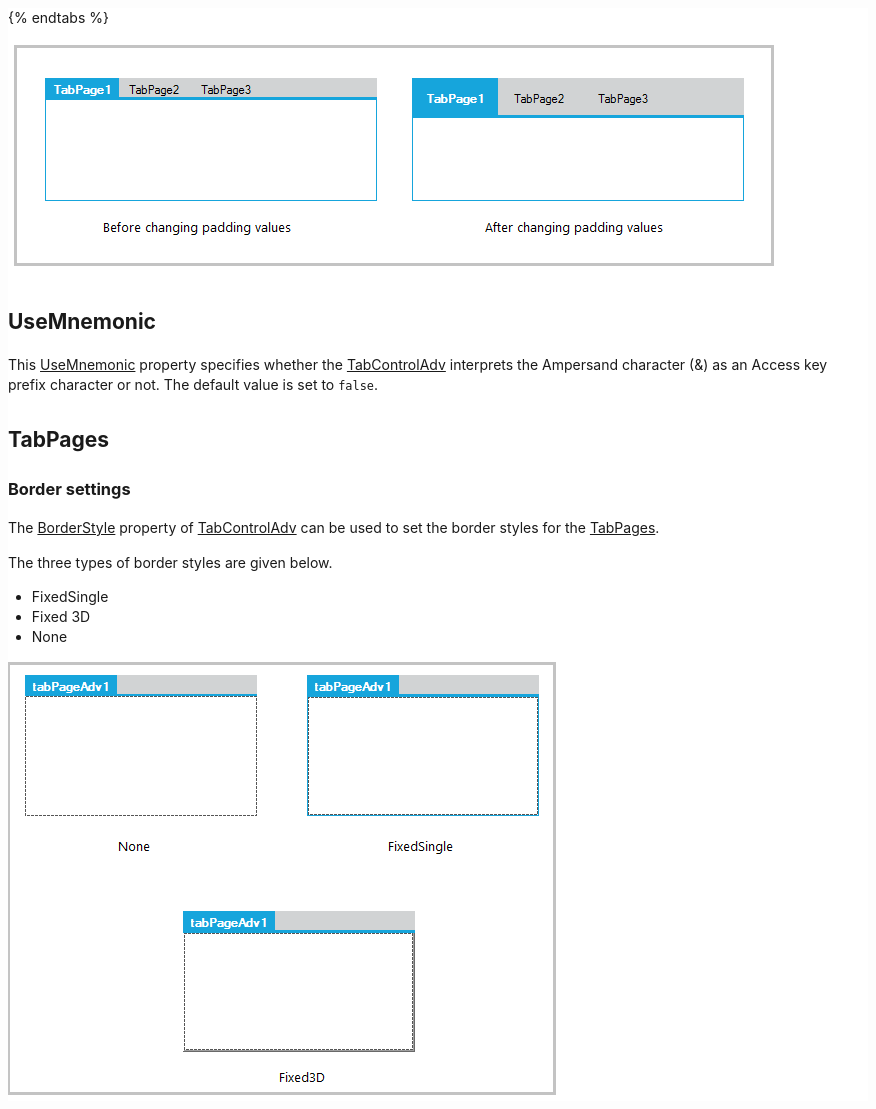 {% endtabs %}

![Padding support in Windows Forms TabControl](tabcontroladv_images/windows-forms-tabcontrol-padding-support.jpeg)

## UseMnemonic

This [UseMnemonic](https://help.syncfusion.com/cr/windowsforms/Syncfusion.Windows.Forms.Tools.TabControlAdv.html#Syncfusion_Windows_Forms_Tools_TabControlAdv_UseMnemonic) property specifies whether the [TabControlAdv](https://help.syncfusion.com/cr/windowsforms/Syncfusion.Windows.Forms.Tools.TabControlAdv.html) interprets the Ampersand character (&) as an Access key prefix character or not. The default value is set to `false`.

## TabPages

### Border settings

The [BorderStyle](https://help.syncfusion.com/cr/windowsforms/Syncfusion.Windows.Forms.Tools.TabControlAdv.html#Syncfusion_Windows_Forms_Tools_TabControlAdv_BorderStyle) property of [TabControlAdv](https://help.syncfusion.com/cr/windowsforms/Syncfusion.Windows.Forms.Tools.TabControlAdv.html) can be used to set the border styles for the [TabPages](https://help.syncfusion.com/cr/windowsforms/Syncfusion.Windows.Forms.Tools.TabControlAdv.html#Syncfusion_Windows_Forms_Tools_TabControlAdv_TabPages).

The three types of border styles are given below.

* FixedSingle
* Fixed 3D
* None

![Tab border style in Windows Forms TabControl](tabcontroladv_images/windows-forms-tabcontrol-tab-border-style.jpeg)

